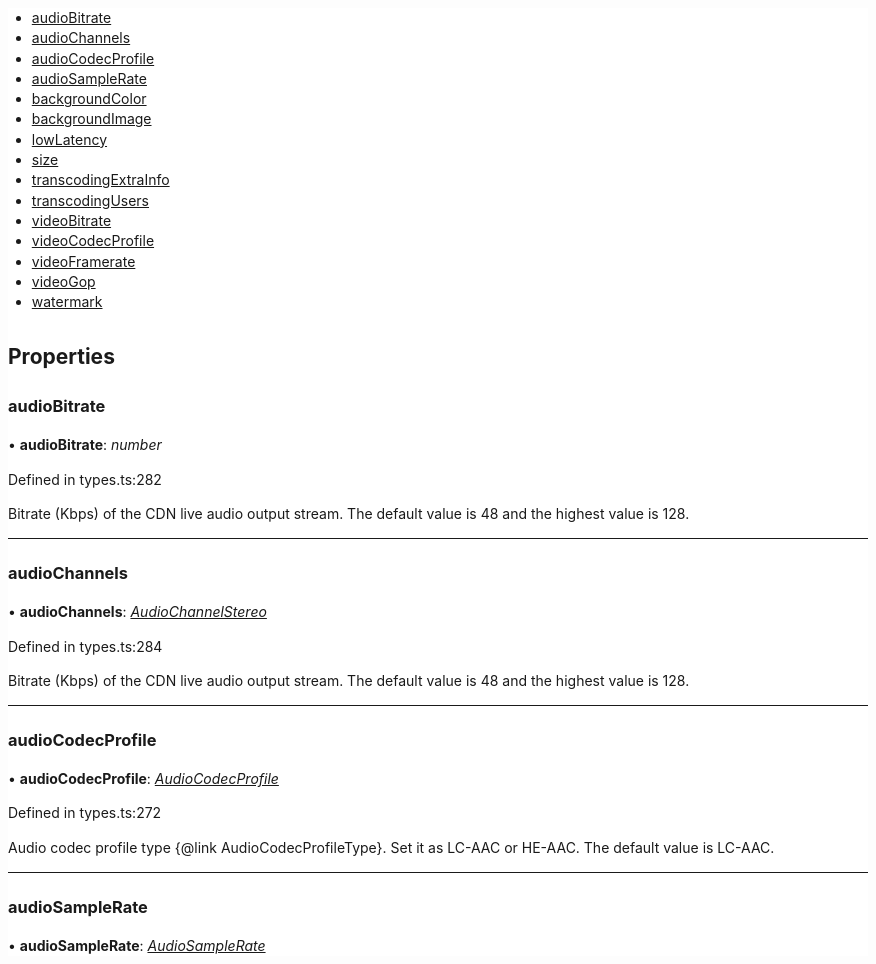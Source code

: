 * [audioBitrate](_types_.livetranscodingoption.md#audiobitrate)
* [audioChannels](_types_.livetranscodingoption.md#audiochannels)
* [audioCodecProfile](_types_.livetranscodingoption.md#audiocodecprofile)
* [audioSampleRate](_types_.livetranscodingoption.md#audiosamplerate)
* [backgroundColor](_types_.livetranscodingoption.md#backgroundcolor)
* [backgroundImage](_types_.livetranscodingoption.md#backgroundimage)
* [lowLatency](_types_.livetranscodingoption.md#lowlatency)
* [size](_types_.livetranscodingoption.md#size)
* [transcodingExtraInfo](_types_.livetranscodingoption.md#transcodingextrainfo)
* [transcodingUsers](_types_.livetranscodingoption.md#transcodingusers)
* [videoBitrate](_types_.livetranscodingoption.md#videobitrate)
* [videoCodecProfile](_types_.livetranscodingoption.md#videocodecprofile)
* [videoFramerate](_types_.livetranscodingoption.md#videoframerate)
* [videoGop](_types_.livetranscodingoption.md#videogop)
* [watermark](_types_.livetranscodingoption.md#watermark)

## Properties

###  audioBitrate

• **audioBitrate**: *number*

Defined in types.ts:282

Bitrate (Kbps) of the CDN live audio output stream. The default value is 48 and the highest value is 128.

___

###  audioChannels

• **audioChannels**: *[AudioChannelStereo](../enums/_types_.audiochannelstereo.md)*

Defined in types.ts:284

Bitrate (Kbps) of the CDN live audio output stream. The default value is 48 and the highest value is 128.

___

###  audioCodecProfile

• **audioCodecProfile**: *[AudioCodecProfile](../enums/_types_.audiocodecprofile.md)*

Defined in types.ts:272

Audio codec profile type {@link AudioCodecProfileType}. Set it as LC-AAC or HE-AAC. The default value is LC-AAC.

___

###  audioSampleRate

• **audioSampleRate**: *[AudioSampleRate](../enums/_types_.audiosamplerate.md)*
